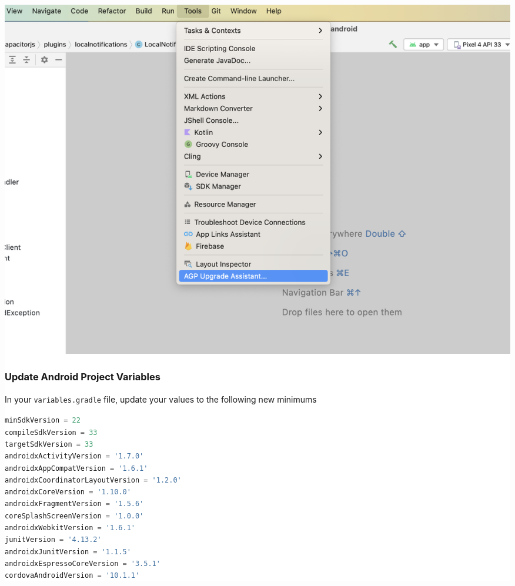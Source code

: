 ![APG Upgrade Assistant](../../../static/img/v6/docs/android/agp-upgrade-assistant.png)

### Update Android Project Variables

In your `variables.gradle` file, update your values to the following new minimums

```groovy
minSdkVersion = 22
compileSdkVersion = 33
targetSdkVersion = 33
androidxActivityVersion = '1.7.0'
androidxAppCompatVersion = '1.6.1'
androidxCoordinatorLayoutVersion = '1.2.0'
androidxCoreVersion = '1.10.0'
androidxFragmentVersion = '1.5.6'
coreSplashScreenVersion = '1.0.0'
androidxWebkitVersion = '1.6.1'
junitVersion = '4.13.2'
androidxJunitVersion = '1.1.5'
androidxEspressoCoreVersion = '3.5.1'
cordovaAndroidVersion = '10.1.1'
```
